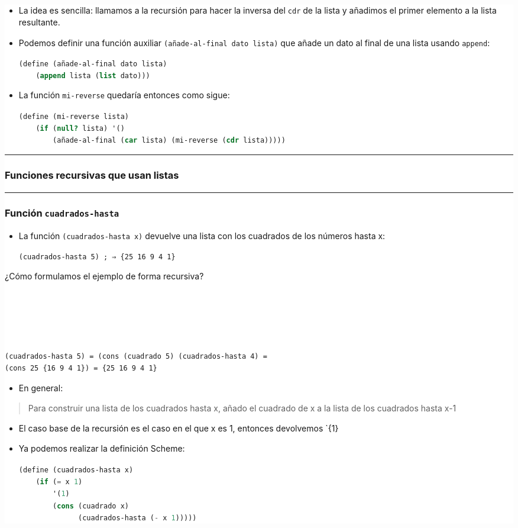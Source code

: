 - La idea es sencilla: llamamos a la recursión para hacer la inversa
  del `cdr` de la lista y añadimos el primer elemento a la lista
  resultante.

- Podemos definir una función auxiliar `(añade-al-final dato lista)`
  que añade un dato al final de una lista usando `append`:

    ```scheme
    (define (añade-al-final dato lista)
        (append lista (list dato)))
    ```

- La función `mi-reverse` quedaría entonces como sigue:

    ```scheme
    (define (mi-reverse lista)
        (if (null? lista) '()
            (añade-al-final (car lista) (mi-reverse (cdr lista)))))
    ```

----

### Funciones recursivas que usan listas

----

### Función `cuadrados-hasta`

- La función `(cuadrados-hasta x)` devuelve una lista con los
  cuadrados de los números hasta x:

    ```
    (cuadrados-hasta 5) ; ⇒ {25 16 9 4 1}
    ```

¿Cómo formulamos el ejemplo de forma recursiva?

<p style="margin-bottom: 3cm;"/>

```
(cuadrados-hasta 5) = (cons (cuadrado 5) (cuadrados-hasta 4) =
(cons 25 {16 9 4 1}) = {25 16 9 4 1}
```

- En general:

> Para construir una lista de los cuadrados hasta x, añado el cuadrado
> de x a la lista de los cuadrados hasta x-1

- El caso base de la recursión es el caso en el que x es 1, entonces
  devolvemos `{1}

- Ya podemos realizar la definición Scheme:

    ```scheme
    (define (cuadrados-hasta x)
        (if (= x 1)
            '(1)
            (cons (cuadrado x)
                  (cuadrados-hasta (- x 1)))))
    ```
